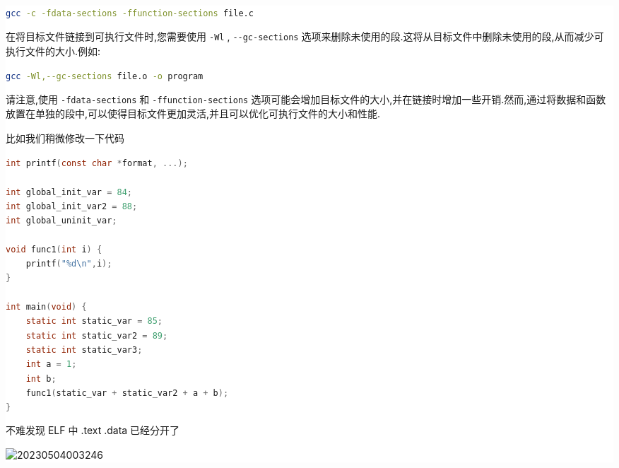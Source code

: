 ```bash
gcc -c -fdata-sections -ffunction-sections file.c
```

在将目标文件链接到可执行文件时,您需要使用 `-Wl` , `--gc-sections` 选项来删除未使用的段.这将从目标文件中删除未使用的段,从而减少可执行文件的大小.例如:

```bash
gcc -Wl,--gc-sections file.o -o program
```

请注意,使用 `-fdata-sections` 和 `-ffunction-sections` 选项可能会增加目标文件的大小,并在链接时增加一些开销.然而,通过将数据和函数放置在单独的段中,可以使得目标文件更加灵活,并且可以优化可执行文件的大小和性能.

比如我们稍微修改一下代码

```c
int printf(const char *format, ...);

int global_init_var = 84;
int global_init_var2 = 88;
int global_uninit_var;

void func1(int i) {
    printf("%d\n",i);
}

int main(void) {
    static int static_var = 85;
    static int static_var2 = 89;
    static int static_var3;
    int a = 1;
    int b;
    func1(static_var + static_var2 + a + b);
}
```

不难发现 ELF 中 .text .data 已经分开了

![20230504003246](https://raw.githubusercontent.com/learner-lu/picbed/master/20230504003246.png)